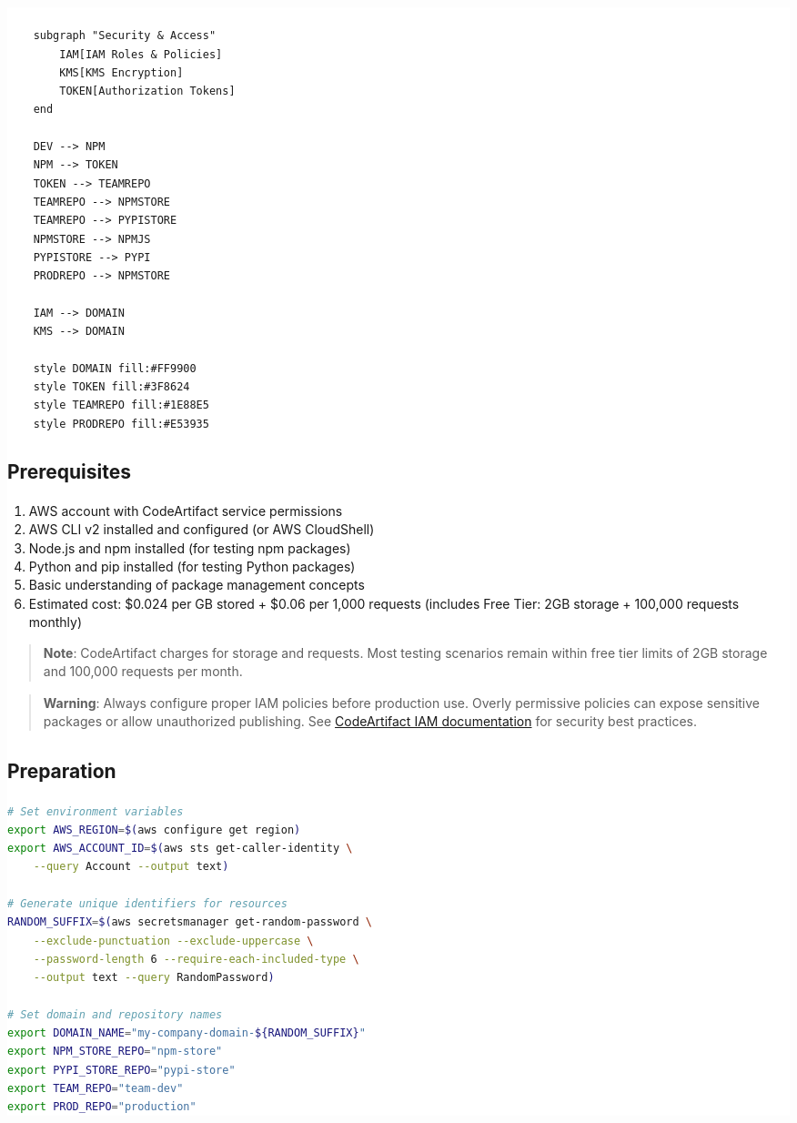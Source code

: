```mermaid
    
    subgraph "Security & Access"
        IAM[IAM Roles & Policies]
        KMS[KMS Encryption]
        TOKEN[Authorization Tokens]
    end
    
    DEV --> NPM
    NPM --> TOKEN
    TOKEN --> TEAMREPO
    TEAMREPO --> NPMSTORE
    TEAMREPO --> PYPISTORE
    NPMSTORE --> NPMJS
    PYPISTORE --> PYPI
    PRODREPO --> NPMSTORE
    
    IAM --> DOMAIN
    KMS --> DOMAIN
    
    style DOMAIN fill:#FF9900
    style TOKEN fill:#3F8624
    style TEAMREPO fill:#1E88E5
    style PRODREPO fill:#E53935
```

## Prerequisites

1. AWS account with CodeArtifact service permissions
2. AWS CLI v2 installed and configured (or AWS CloudShell)
3. Node.js and npm installed (for testing npm packages)
4. Python and pip installed (for testing Python packages)
5. Basic understanding of package management concepts
6. Estimated cost: $0.024 per GB stored + $0.06 per 1,000 requests (includes Free Tier: 2GB storage + 100,000 requests monthly)

> **Note**: CodeArtifact charges for storage and requests. Most testing scenarios remain within free tier limits of 2GB storage and 100,000 requests per month.

> **Warning**: Always configure proper IAM policies before production use. Overly permissive policies can expose sensitive packages or allow unauthorized publishing. See [CodeArtifact IAM documentation](https://docs.aws.amazon.com/codeartifact/latest/ug/security-iam.html) for security best practices.

## Preparation

```bash
# Set environment variables
export AWS_REGION=$(aws configure get region)
export AWS_ACCOUNT_ID=$(aws sts get-caller-identity \
    --query Account --output text)

# Generate unique identifiers for resources
RANDOM_SUFFIX=$(aws secretsmanager get-random-password \
    --exclude-punctuation --exclude-uppercase \
    --password-length 6 --require-each-included-type \
    --output text --query RandomPassword)

# Set domain and repository names
export DOMAIN_NAME="my-company-domain-${RANDOM_SUFFIX}"
export NPM_STORE_REPO="npm-store"
export PYPI_STORE_REPO="pypi-store"
export TEAM_REPO="team-dev"
export PROD_REPO="production"

```